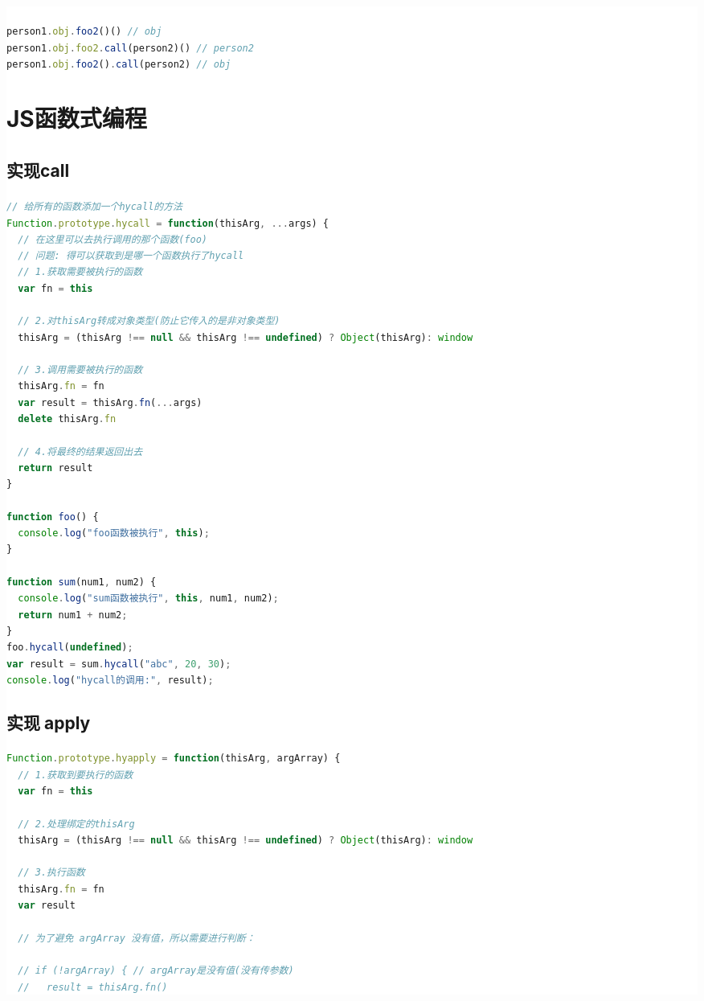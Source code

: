 ```javascript

person1.obj.foo2()() // obj
person1.obj.foo2.call(person2)() // person2
person1.obj.foo2().call(person2) // obj
```

# JS函数式编程

##  实现call

```javascript
// 给所有的函数添加一个hycall的方法
Function.prototype.hycall = function(thisArg, ...args) {
  // 在这里可以去执行调用的那个函数(foo)
  // 问题: 得可以获取到是哪一个函数执行了hycall
  // 1.获取需要被执行的函数
  var fn = this

  // 2.对thisArg转成对象类型(防止它传入的是非对象类型)
  thisArg = (thisArg !== null && thisArg !== undefined) ? Object(thisArg): window

  // 3.调用需要被执行的函数
  thisArg.fn = fn
  var result = thisArg.fn(...args)
  delete thisArg.fn

  // 4.将最终的结果返回出去
  return result
}

function foo() {
  console.log("foo函数被执行", this);
}

function sum(num1, num2) {
  console.log("sum函数被执行", this, num1, num2);
  return num1 + num2;
}
foo.hycall(undefined);
var result = sum.hycall("abc", 20, 30);
console.log("hycall的调用:", result);
```



## 实现 apply

```javascript
Function.prototype.hyapply = function(thisArg, argArray) {
  // 1.获取到要执行的函数
  var fn = this

  // 2.处理绑定的thisArg
  thisArg = (thisArg !== null && thisArg !== undefined) ? Object(thisArg): window

  // 3.执行函数
  thisArg.fn = fn
  var result

  // 为了避免 argArray 没有值，所以需要进行判断：
  
  // if (!argArray) { // argArray是没有值(没有传参数)
  //   result = thisArg.fn()
```